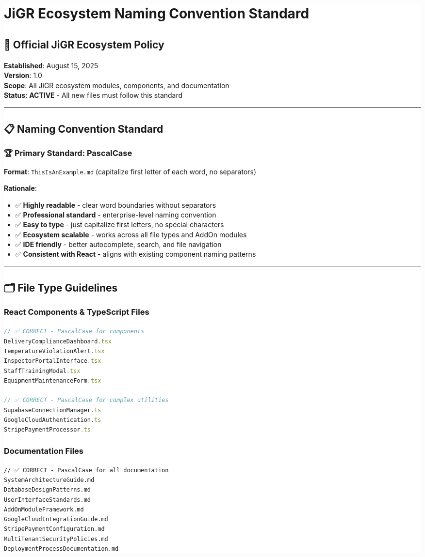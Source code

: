 # JiGR Ecosystem Naming Convention Standard

## 🎯 **Official JiGR Ecosystem Policy**

**Established**: August 15, 2025  
**Version**: 1.0  
**Scope**: All JiGR ecosystem modules, components, and documentation  
**Status**: **ACTIVE** - All new files must follow this standard

---

## 📋 **Naming Convention Standard**

### **🏆 Primary Standard: PascalCase**

**Format**: `ThisIsAnExample.md` (capitalize first letter of each word, no separators)

**Rationale**:
- ✅ **Highly readable** - clear word boundaries without separators
- ✅ **Professional standard** - enterprise-level naming convention
- ✅ **Easy to type** - just capitalize first letters, no special characters
- ✅ **Ecosystem scalable** - works across all file types and AddOn modules
- ✅ **IDE friendly** - better autocomplete, search, and file navigation
- ✅ **Consistent with React** - aligns with existing component naming patterns

---

## 🗂️ **File Type Guidelines**

### **React Components & TypeScript Files**
```typescript
// ✅ CORRECT - PascalCase for components
DeliveryComplianceDashboard.tsx
TemperatureViolationAlert.tsx
InspectorPortalInterface.tsx
StaffTrainingModal.tsx
EquipmentMaintenanceForm.tsx

// ✅ CORRECT - PascalCase for complex utilities
SupabaseConnectionManager.ts
GoogleCloudAuthentication.ts
StripePaymentProcessor.ts
```

### **Documentation Files**
```markdown
// ✅ CORRECT - PascalCase for all documentation
SystemArchitectureGuide.md
DatabaseDesignPatterns.md
UserInterfaceStandards.md
AddOnModuleFramework.md
GoogleCloudIntegrationGuide.md
StripePaymentConfiguration.md
MultiTenantSecurityPolicies.md
DeploymentProcessDocumentation.md
```
